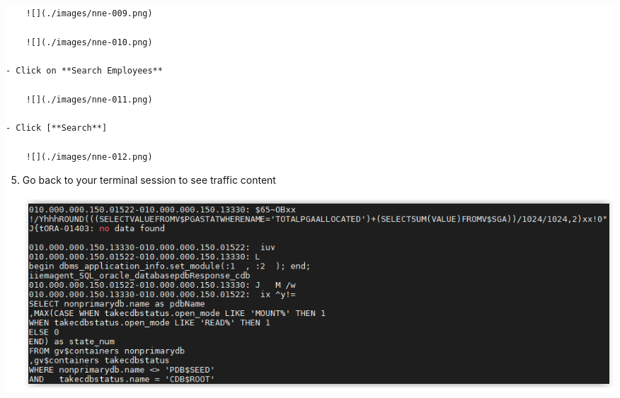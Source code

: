         ![](./images/nne-009.png)

        ![](./images/nne-010.png)

    - Click on **Search Employees**

        ![](./images/nne-011.png)

    - Click [**Search**]

        ![](./images/nne-012.png)

5. Go back to your terminal session to see traffic content

    ![](./images/nne-004.png)

